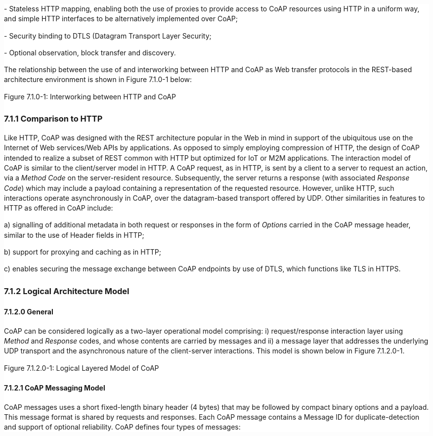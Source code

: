 \- Stateless HTTP mapping, enabling both the use of proxies to provide
access to CoAP resources using HTTP in a uniform way, and simple HTTP
interfaces to be alternatively implemented over CoAP;

\- Security binding to DTLS (Datagram Transport Layer Security;

\- Optional observation, block transfer and discovery.

The relationship between the use of and interworking between HTTP and
CoAP as Web transfer protocols in the REST-based architecture
environment is shown in Figure 7.1.0-1 below:

Figure 7.1.0-1: Interworking between HTTP and CoAP

### 7.1.1 Comparison to HTTP

Like HTTP, CoAP was designed with the REST architecture popular in the
Web in mind in support of the ubiquitous use on the Internet of Web
services/Web APIs by applications. As opposed to simply employing
compression of HTTP, the design of CoAP intended to realize a subset of
REST common with HTTP but optimized for IoT or M2M applications. The
interaction model of CoAP is similar to the client/server model in HTTP.
A CoAP request, as in HTTP, is sent by a client to a server to request
an action, via a *Method Code* on the server-resident resource.
Subsequently, the server returns a response (with associated *Response
Code*) which may include a payload containing a representation of the
requested resource. However, unlike HTTP, such interactions operate
asynchronously in CoAP, over the datagram-based transport offered by
UDP. Other similarities in features to HTTP as offered in CoAP include:

a\) signalling of additional metadata in both request or responses in
the form of *Options* carried in the CoAP message header, similar to the
use of Header fields in HTTP;

b\) support for proxying and caching as in HTTP;

c\) enables securing the message exchange between CoAP endpoints by use
of DTLS, which functions like TLS in HTTPS.

### 7.1.2 Logical Architecture Model

#### 7.1.2.0 General

CoAP can be considered logically as a two-layer operational model
comprising: i) request/response interaction layer using *Method* and
*Response* codes, and whose contents are carried by messages and ii) a
message layer that addresses the underlying UDP transport and the
asynchronous nature of the client-server interactions. This model is
shown below in Figure 7.1.2.0-1.

Figure 7.1.2.0-1: Logical Layered Model of CoAP

#### 7.1.2.1 CoAP Messaging Model

CoAP messages uses a short fixed-length binary header (4 bytes) that may
be followed by compact binary options and a payload. This message format
is shared by requests and responses. Each CoAP message contains a
Message ID for duplicate-detection and support of optional reliability.
CoAP defines four types of messages:
